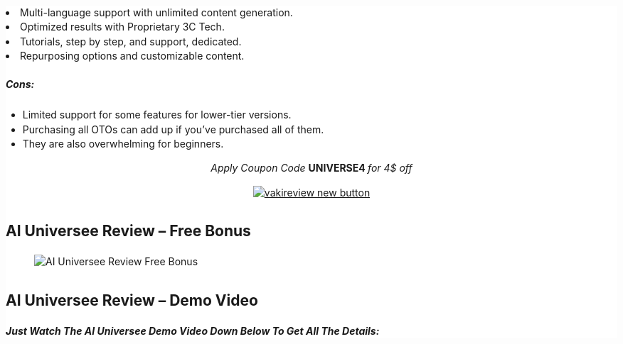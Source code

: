    
   
   <li>Multi-language support with unlimited content generation.</li>
   
   
   
   <li>Optimized results with Proprietary 3C Tech.</li>
   
   
   
   <li>Tutorials, step by step, and support, dedicated.</li>
   
   
   
   <li>Repurposing options and customizable content.</li>
   </ul>
   
   
   
   <h5 class="wp-block-heading"><strong>Cons:</strong></h5>
   
   
   
   <ul class="wp-block-list">
   <li>Limited support for some features for lower-tier versions.</li>
   
   
   
   <li>Purchasing all OTOs can add up if you’ve purchased all of them.</li>
   
   
   
   <li>They are also overwhelming for beginners.</li>
   </ul>
   
   
   
   <div align="center">
   <p class="has-text-align-center coupon-code img-off"><em>Apply Coupon Code </em><strong>UNIVERSE4 </strong><em>for 4$ off</em></p>
   
   
   <div class="wp-block-image">
   <figure class="aligncenter size-full is-resized"><a href="https://www.vakireview.com/aiuniversee" target="_blank" rel="noreferrer noopener"><img loading="lazy" decoding="async" width="412" height="196" src="https://www.vakireview.com/wp-content/uploads/2024/03/newbtn.webp" alt="vakireview new button" class="wp-image-4297" style="width:350px" srcset="https://www.vakireview.com/wp-content/uploads/2024/03/newbtn.webp 412w, https://www.vakireview.com/wp-content/uploads/2024/03/newbtn-300x143.webp 300w" sizes="(max-width: 412px) 100vw, 412px"></a></figure></div></div>
   
   
   
   
   <h2 class="wp-block-heading"><span class="ez-toc-section" id="AI_Universee_Review_%E2%80%93_Free_Bonus" ez-toc-data-id="#AI_Universee_Review_–_Free_Bonus"></span>AI Universee Review – Free Bonus<span class="ez-toc-section-end"></span></h2>
   
   
   
   <figure class="wp-block-image size-full"><img loading="lazy" decoding="async" width="1091" height="1948" src="https://www.vakireview.com/wp-content/uploads/2024/11/AI-Universee-Review-Free-Bonus.webp" alt="AI Universee Review Free Bonus" class="wp-image-4622" srcset="https://www.vakireview.com/wp-content/uploads/2024/11/AI-Universee-Review-Free-Bonus.webp 1091w, https://www.vakireview.com/wp-content/uploads/2024/11/AI-Universee-Review-Free-Bonus-168x300.webp 168w, https://www.vakireview.com/wp-content/uploads/2024/11/AI-Universee-Review-Free-Bonus-574x1024.webp 574w, https://www.vakireview.com/wp-content/uploads/2024/11/AI-Universee-Review-Free-Bonus-768x1371.webp 768w, https://www.vakireview.com/wp-content/uploads/2024/11/AI-Universee-Review-Free-Bonus-860x1536.webp 860w, https://www.vakireview.com/wp-content/uploads/2024/11/AI-Universee-Review-Free-Bonus-336x600.webp 336w" sizes="(max-width: 1091px) 100vw, 1091px"></figure>
   
   
   
   <h2 class="wp-block-heading"><span class="ez-toc-section" id="AI_Universee_Review_%E2%80%93_Demo_Video" ez-toc-data-id="#AI_Universee_Review_–_Demo_Video"></span>AI Universee Review – Demo Video<span class="ez-toc-section-end"></span></h2>
   
   
   
   <p class="has-text-align-center"><strong><em>Just Watch The AI Universee Demo Video Down Below To Get All The Details:</em></strong></p>
   
   
   
   <figure class="wp-block-embed is-type-video is-provider-vimeo wp-block-embed-vimeo wp-embed-aspect-16-9 wp-has-aspect-ratio"><div class="wp-block-embed__wrapper">
   <iframe loading="lazy" title="AI Universee - FE VSL" src="https://player.vimeo.com/video/1025899709?dnt=1&amp;app_id=122963" width="900" height="506" frameborder="0" allow="autoplay; fullscreen; picture-in-picture; clipboard-write"></iframe>
   </div></figure>
   